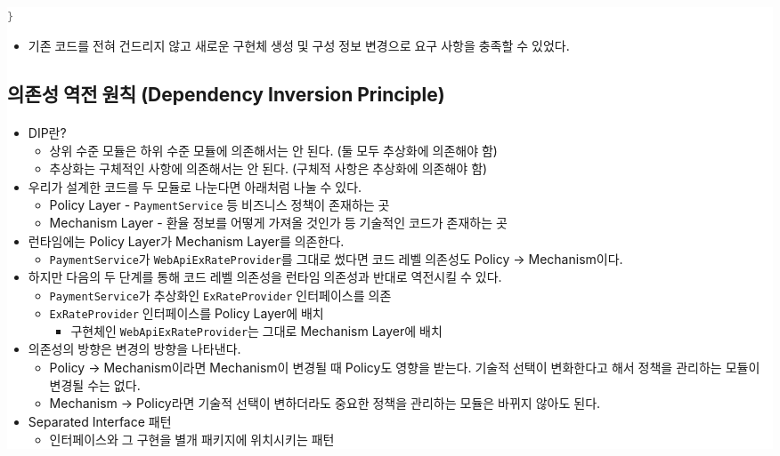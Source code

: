 ```java
}
```

- 기존 코드를 전혀 건드리지 않고 새로운 구현체 생성 및 구성 정보 변경으로 요구 사항을 충족할 수 있었다.

## 의존성 역전 원칙 (Dependency Inversion Principle)

- DIP란?
  - 상위 수준 모듈은 하위 수준 모듈에 의존해서는 안 된다. (둘 모두 추상화에 의존해야 함)
  - 추상화는 구체적인 사항에 의존해서는 안 된다. (구체적 사항은 추상화에 의존해야 함)
- 우리가 설계한 코드를 두 모듈로 나눈다면 아래처럼 나눌 수 있다.
  - Policy Layer - `PaymentService` 등 비즈니스 정책이 존재하는 곳
  - Mechanism Layer - 환율 정보를 어떻게 가져올 것인가 등 기술적인 코드가 존재하는 곳
- 런타임에는 Policy Layer가 Mechanism Layer를 의존한다.
  - `PaymentService`가 `WebApiExRateProvider`를 그대로 썼다면 코드 레벨 의존성도 Policy → Mechanism이다.
- 하지만 다음의 두 단계를 통해 코드 레벨 의존성을 런타임 의존성과 반대로 역전시킬 수 있다.
  - `PaymentService`가 추상화인 `ExRateProvider` 인터페이스를 의존
  - `ExRateProvider` 인터페이스를 Policy Layer에 배치
    - 구현체인 `WebApiExRateProvider`는 그대로 Mechanism Layer에 배치
- 의존성의 방향은 변경의 방향을 나타낸다.
  - Policy → Mechanism이라면 Mechanism이 변경될 때 Policy도 영향을 받는다. 기술적 선택이 변화한다고 해서 정책을 관리하는 모듈이 변경될 수는 없다.
  - Mechanism → Policy라면 기술적 선택이 변하더라도 중요한 정책을 관리하는 모듈은 바뀌지 않아도 된다.
- Separated Interface 패턴
  - 인터페이스와 그 구현을 별개 패키지에 위치시키는 패턴
